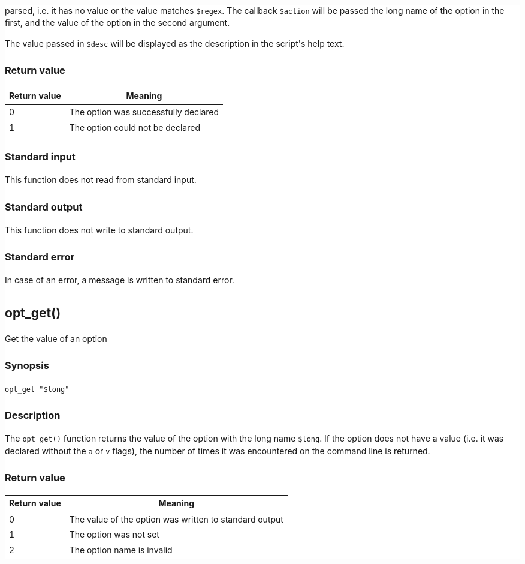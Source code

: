 parsed, i.e. it has no value or the value matches `$regex`. The callback `$action` will be passed the long
name of the option in the first, and the value of the option in the second argument.

The value passed in `$desc` will be displayed as the description in the script's help text.


### Return value

| Return value | Meaning                              |
|--------------|--------------------------------------|
| 0            | The option was successfully declared |
| 1            | The option could not be declared     |

### Standard input

This function does not read from standard input.

### Standard output

This function does not write to standard output.

### Standard error

In case of an error, a message is written to standard error.


## opt_get()

Get the value of an option

### Synopsis

    opt_get "$long"

### Description

The `opt_get()` function returns the value of the option with the long name `$long`. If the option does not
have a value (i.e. it was declared without the `a` or `v` flags), the number of times it was encountered on
the command line is returned.

### Return value

| Return value | Meaning                                                |
|--------------|--------------------------------------------------------|
| 0            | The value of the option was written to standard output |
| 1            | The option was not set                                 |
| 2            | The option name is invalid                             |
